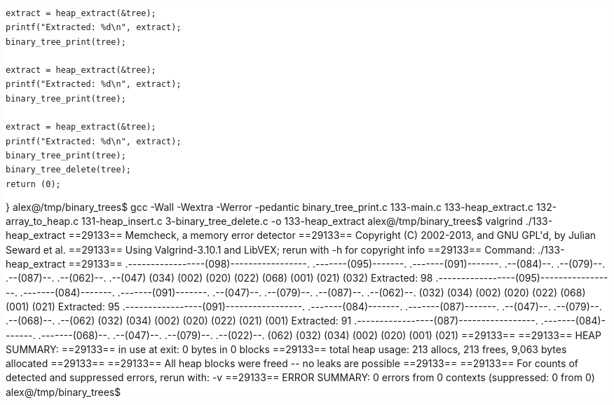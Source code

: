 	extract = heap_extract(&tree);
	printf("Extracted: %d\n", extract);
	binary_tree_print(tree);

	extract = heap_extract(&tree);
	printf("Extracted: %d\n", extract);
	binary_tree_print(tree);

	extract = heap_extract(&tree);
	printf("Extracted: %d\n", extract);
	binary_tree_print(tree);
	binary_tree_delete(tree);
	return (0);
}
alex@/tmp/binary_trees$ gcc -Wall -Wextra -Werror -pedantic binary_tree_print.c 133-main.c 133-heap_extract.c 132-array_to_heap.c 131-heap_insert.c 3-binary_tree_delete.c -o 133-heap_extract
alex@/tmp/binary_trees$ valgrind ./133-heap_extract
==29133== Memcheck, a memory error detector
==29133== Copyright (C) 2002-2013, and GNU GPL'd, by Julian Seward et al.
==29133== Using Valgrind-3.10.1 and LibVEX; rerun with -h for copyright info
==29133== Command: ./133-heap_extract
==29133== 
.-----------------(098)-----------------.
.-------(095)-------.                   .-------(091)-------.
	.--(084)--.         .--(079)--.         .--(087)--.         .--(062)--.
	.--(047)     (034)     (002)     (020)     (022)     (068)     (001)     (021)
(032)
	Extracted: 98
	.-----------------(095)-----------------.
	.-------(084)-------.                   .-------(091)-------.
	.--(047)--.         .--(079)--.         .--(087)--.         .--(062)--.
(032)     (034)     (002)     (020)     (022)     (068)     (001)     (021)
	Extracted: 95
	.-----------------(091)-----------------.
	.-------(084)-------.                   .-------(087)-------.
	.--(047)--.         .--(079)--.         .--(068)--.         .--(062)
(032)     (034)     (002)     (020)     (022)     (021)     (001)
	Extracted: 91
	.-----------------(087)-----------------.
	.-------(084)-------.                   .-------(068)--.
	.--(047)--.         .--(079)--.         .--(022)--.       (062)
(032)     (034)     (002)     (020)     (001)     (021)
	==29133== 
	==29133== HEAP SUMMARY:
	==29133==     in use at exit: 0 bytes in 0 blocks
	==29133==   total heap usage: 213 allocs, 213 frees, 9,063 bytes allocated
	==29133== 
	==29133== All heap blocks were freed -- no leaks are possible
	==29133== 
	==29133== For counts of detected and suppressed errors, rerun with: -v
	==29133== ERROR SUMMARY: 0 errors from 0 contexts (suppressed: 0 from 0)
	alex@/tmp/binary_trees$
